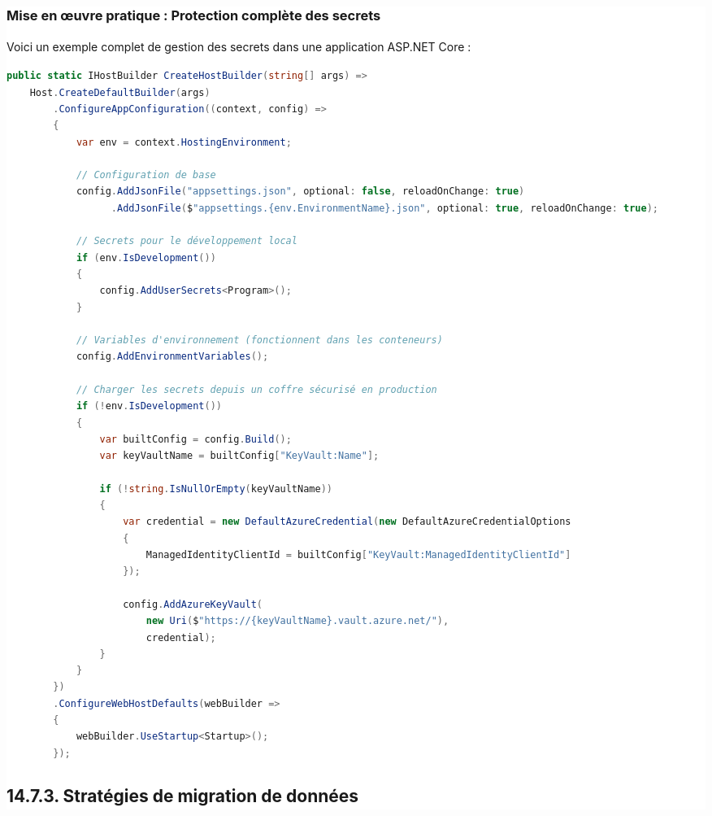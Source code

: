 ### Mise en œuvre pratique : Protection complète des secrets

Voici un exemple complet de gestion des secrets dans une application ASP.NET Core :

```csharp
public static IHostBuilder CreateHostBuilder(string[] args) =>
    Host.CreateDefaultBuilder(args)
        .ConfigureAppConfiguration((context, config) =>
        {
            var env = context.HostingEnvironment;

            // Configuration de base
            config.AddJsonFile("appsettings.json", optional: false, reloadOnChange: true)
                  .AddJsonFile($"appsettings.{env.EnvironmentName}.json", optional: true, reloadOnChange: true);

            // Secrets pour le développement local
            if (env.IsDevelopment())
            {
                config.AddUserSecrets<Program>();
            }

            // Variables d'environnement (fonctionnent dans les conteneurs)
            config.AddEnvironmentVariables();

            // Charger les secrets depuis un coffre sécurisé en production
            if (!env.IsDevelopment())
            {
                var builtConfig = config.Build();
                var keyVaultName = builtConfig["KeyVault:Name"];

                if (!string.IsNullOrEmpty(keyVaultName))
                {
                    var credential = new DefaultAzureCredential(new DefaultAzureCredentialOptions
                    {
                        ManagedIdentityClientId = builtConfig["KeyVault:ManagedIdentityClientId"]
                    });

                    config.AddAzureKeyVault(
                        new Uri($"https://{keyVaultName}.vault.azure.net/"),
                        credential);
                }
            }
        })
        .ConfigureWebHostDefaults(webBuilder =>
        {
            webBuilder.UseStartup<Startup>();
        });
```

## 14.7.3. Stratégies de migration de données

